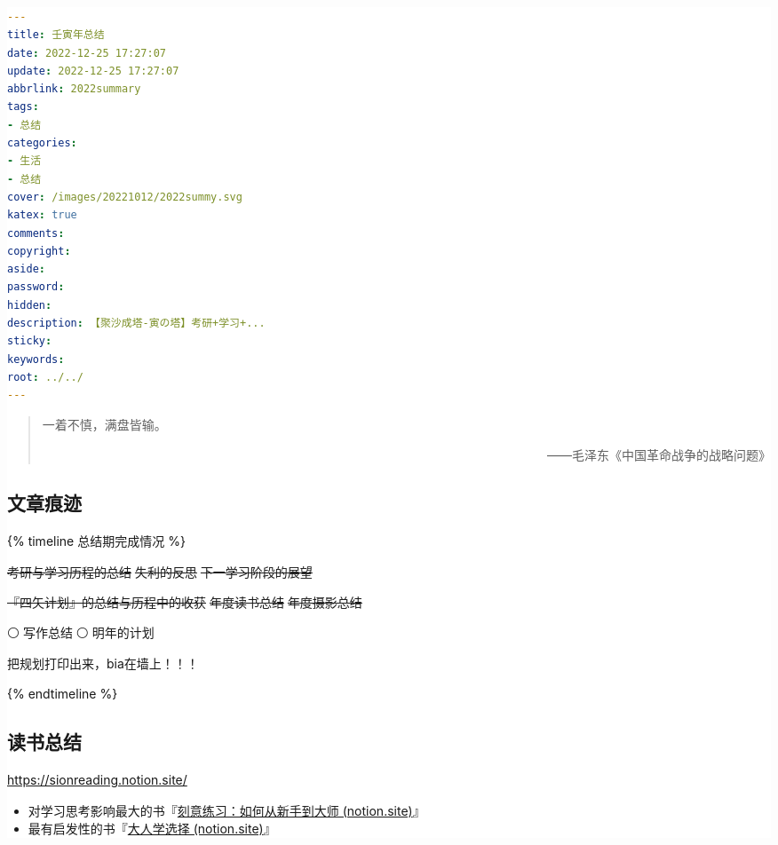 ```yaml
---
title: 壬寅年总结
date: 2022-12-25 17:27:07
update: 2022-12-25 17:27:07
abbrlink: 2022summary
tags:
- 总结
categories:
- 生活
- 总结
cover: /images/20221012/2022summy.svg
katex: true
comments:
copyright:
aside: 
password:
hidden:
description: 【聚沙成塔-寅の塔】考研+学习+...
sticky: 
keywords:
root: ../../
---
```



> 一着不慎，满盘皆输。
> <p align="right">——毛泽东《中国革命战争的战略问题》</p>
## 文章痕迹
{% timeline 总结期完成情况 %}

~~考研与学习历程的总结~~
~~失利的反思~~
~~下一学习阶段的展望~~


~~『四矢计划』的总结与历程中的收获~~
~~年度读书总结~~
~~年度摄影总结~~


⚪ 写作总结
⚪ 明年的计划


把规划打印出来，bia在墙上！！！

{% endtimeline %}

## 读书总结
https://sionreading.notion.site/
* 对学习思考影响最大的书『[刻意练习：如何从新手到大师 (notion.site)](https://sionreading.notion.site/62dda2aa384a48dab8752b489f810e4c)』
* 最有启发性的书『[大人学选择 (notion.site)](https://sionreading.notion.site/55d354c9327041a2a4cc9be1cd9587c5)』
